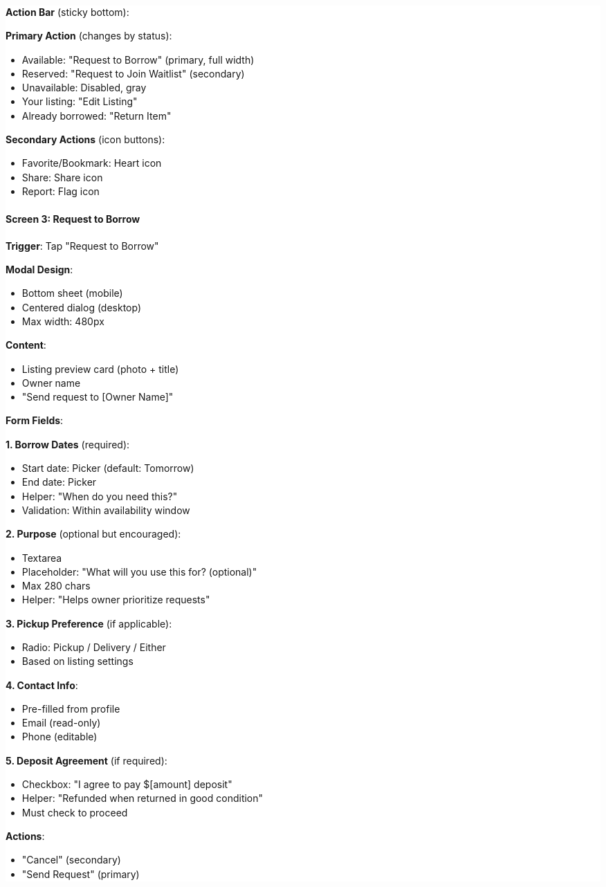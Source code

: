**Action Bar** (sticky bottom):

**Primary Action** (changes by status):
- Available: "Request to Borrow" (primary, full width)
- Reserved: "Request to Join Waitlist" (secondary)
- Unavailable: Disabled, gray
- Your listing: "Edit Listing"
- Already borrowed: "Return Item"

**Secondary Actions** (icon buttons):
- Favorite/Bookmark: Heart icon
- Share: Share icon
- Report: Flag icon

#### Screen 3: Request to Borrow

**Trigger**: Tap "Request to Borrow"

**Modal Design**:
- Bottom sheet (mobile)
- Centered dialog (desktop)
- Max width: 480px

**Content**:
- Listing preview card (photo + title)
- Owner name
- "Send request to [Owner Name]"

**Form Fields**:

**1. Borrow Dates** (required):
- Start date: Picker (default: Tomorrow)
- End date: Picker
- Helper: "When do you need this?"
- Validation: Within availability window

**2. Purpose** (optional but encouraged):
- Textarea
- Placeholder: "What will you use this for? (optional)"
- Max 280 chars
- Helper: "Helps owner prioritize requests"

**3. Pickup Preference** (if applicable):
- Radio: Pickup / Delivery / Either
- Based on listing settings

**4. Contact Info**:
- Pre-filled from profile
- Email (read-only)
- Phone (editable)

**5. Deposit Agreement** (if required):
- Checkbox: "I agree to pay $[amount] deposit"
- Helper: "Refunded when returned in good condition"
- Must check to proceed

**Actions**:
- "Cancel" (secondary)
- "Send Request" (primary)

